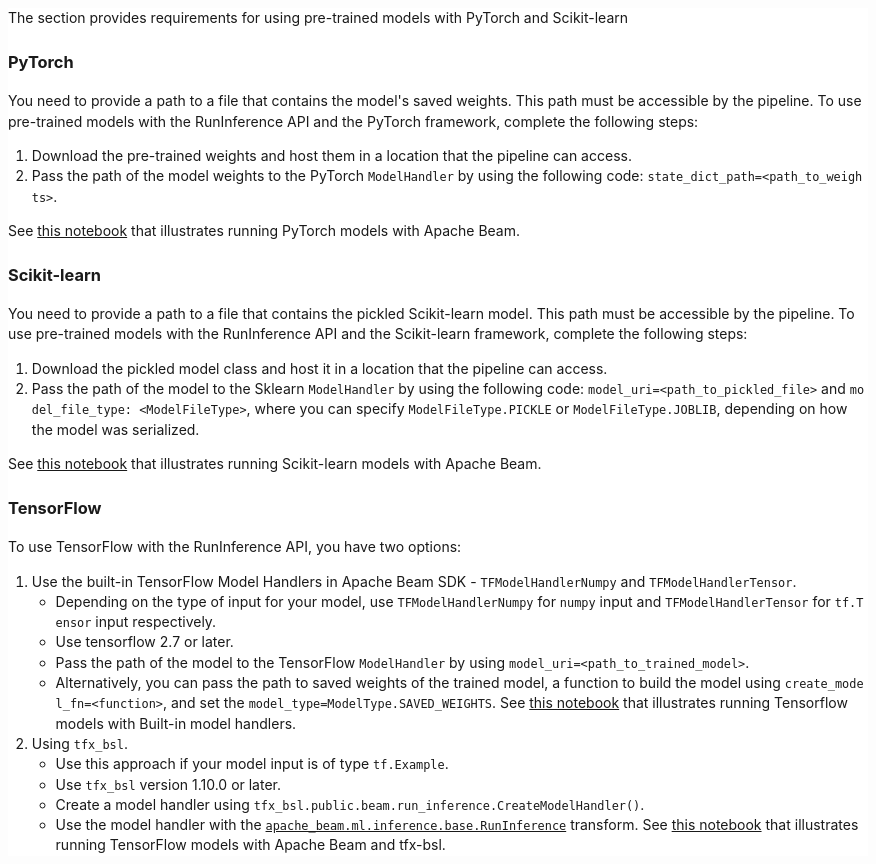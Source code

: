 The section provides requirements for using pre-trained models with PyTorch and Scikit-learn

### PyTorch

You need to provide a path to a file that contains the model's saved weights. This path must be accessible by the pipeline. To use pre-trained models with the RunInference API and the PyTorch framework, complete the following steps:

1. Download the pre-trained weights and host them in a location that the pipeline can access.
2. Pass the path of the model weights to the PyTorch `ModelHandler` by using the following code: `state_dict_path=<path_to_weights>`.

See [this notebook](https://github.com/apache/beam/blob/master/examples/notebooks/beam-ml/run_inference_pytorch.ipynb)
that illustrates running PyTorch models with Apache Beam.

### Scikit-learn

You need to provide a path to a file that contains the pickled Scikit-learn model. This path must be accessible by the pipeline. To use pre-trained models with the RunInference API and the Scikit-learn framework, complete the following steps:

1. Download the pickled model class and host it in a location that the pipeline can access.
2. Pass the path of the model to the Sklearn `ModelHandler` by using the following code:
   `model_uri=<path_to_pickled_file>` and `model_file_type: <ModelFileType>`, where you can specify
   `ModelFileType.PICKLE` or `ModelFileType.JOBLIB`, depending on how the model was serialized.

See [this notebook](https://github.com/apache/beam/blob/master/examples/notebooks/beam-ml/run_inference_sklearn.ipynb)
that illustrates running Scikit-learn models with Apache Beam.

### TensorFlow

To use TensorFlow with the RunInference API, you have two options:

1. Use the built-in TensorFlow Model Handlers in Apache Beam SDK - `TFModelHandlerNumpy` and `TFModelHandlerTensor`.
    * Depending on the type of input for your model, use `TFModelHandlerNumpy` for `numpy` input and `TFModelHandlerTensor` for `tf.Tensor` input respectively.
    * Use tensorflow 2.7 or later.
    * Pass the path of the model to the TensorFlow `ModelHandler` by using `model_uri=<path_to_trained_model>`.
    * Alternatively, you can pass the path to saved weights of the trained model, a function to build the model using `create_model_fn=<function>`, and set the `model_type=ModelType.SAVED_WEIGHTS`.
  See [this notebook](https://github.com/apache/beam/blob/master/examples/notebooks/beam-ml/run_inference_tensorflow_with_tensorflowhub.ipynb) that illustrates running Tensorflow models with Built-in model handlers.
2. Using `tfx_bsl`.
    * Use this approach if your model input is of type `tf.Example`.
    * Use `tfx_bsl` version 1.10.0 or later.
    * Create a model handler using `tfx_bsl.public.beam.run_inference.CreateModelHandler()`.
    * Use the model handler with the [`apache_beam.ml.inference.base.RunInference`](/releases/pydoc/current/apache_beam.ml.inference.base.html) transform.
  See [this notebook](https://github.com/apache/beam/blob/master/examples/notebooks/beam-ml/run_inference_tensorflow.ipynb)
  that illustrates running TensorFlow models with Apache Beam and tfx-bsl.
